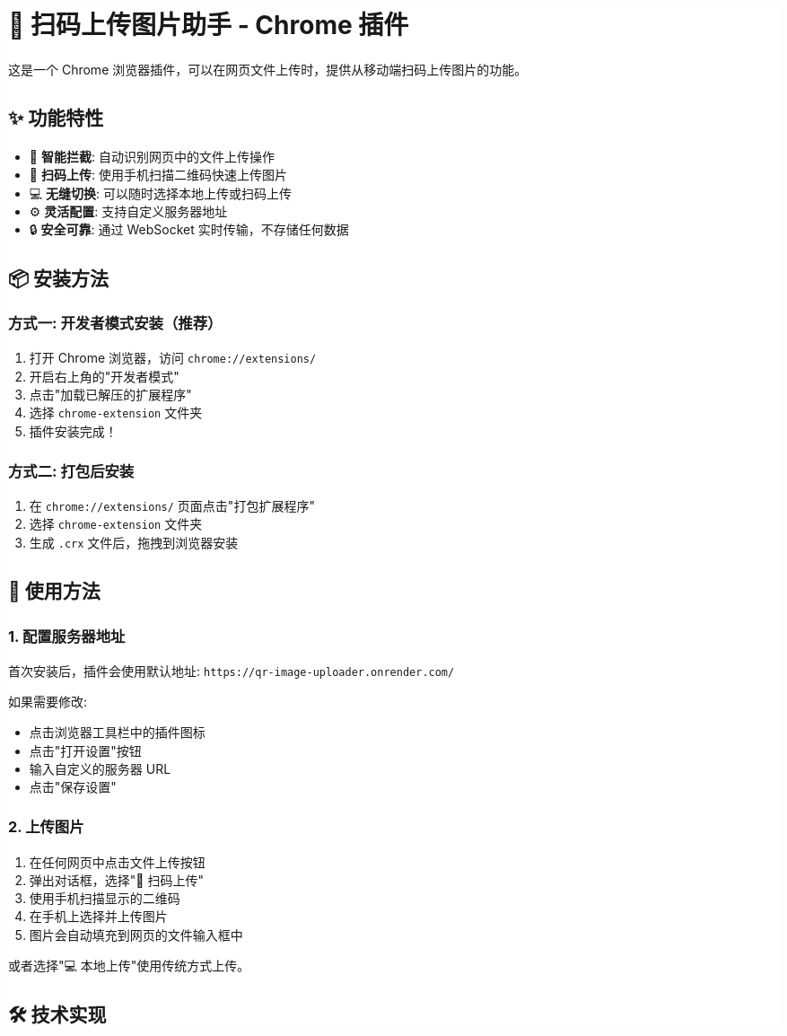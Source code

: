 # 📱 扫码上传图片助手 - Chrome 插件

这是一个 Chrome 浏览器插件，可以在网页文件上传时，提供从移动端扫码上传图片的功能。

## ✨ 功能特性

- 🎯 **智能拦截**: 自动识别网页中的文件上传操作
- 📱 **扫码上传**: 使用手机扫描二维码快速上传图片
- 💻 **无缝切换**: 可以随时选择本地上传或扫码上传
- ⚙️ **灵活配置**: 支持自定义服务器地址
- 🔒 **安全可靠**: 通过 WebSocket 实时传输，不存储任何数据

## 📦 安装方法

### 方式一: 开发者模式安装（推荐）

1. 打开 Chrome 浏览器，访问 `chrome://extensions/`
2. 开启右上角的"开发者模式"
3. 点击"加载已解压的扩展程序"
4. 选择 `chrome-extension` 文件夹
5. 插件安装完成！

### 方式二: 打包后安装

1. 在 `chrome://extensions/` 页面点击"打包扩展程序"
2. 选择 `chrome-extension` 文件夹
3. 生成 `.crx` 文件后，拖拽到浏览器安装

## 🚀 使用方法

### 1. 配置服务器地址

首次安装后，插件会使用默认地址: `https://qr-image-uploader.onrender.com/`

如果需要修改:
- 点击浏览器工具栏中的插件图标
- 点击"打开设置"按钮
- 输入自定义的服务器 URL
- 点击"保存设置"

### 2. 上传图片

1. 在任何网页中点击文件上传按钮
2. 弹出对话框，选择"📱 扫码上传"
3. 使用手机扫描显示的二维码
4. 在手机上选择并上传图片
5. 图片会自动填充到网页的文件输入框中

或者选择"💻 本地上传"使用传统方式上传。

## 🛠️ 技术实现
